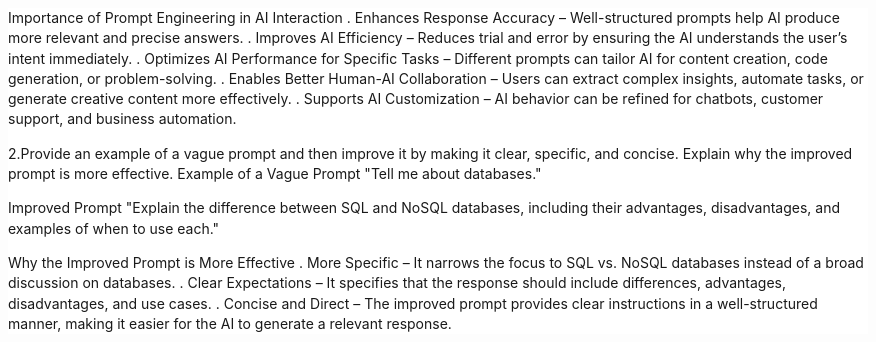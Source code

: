 Importance of Prompt Engineering in AI Interaction
. Enhances Response Accuracy – Well-structured prompts help AI produce more relevant and precise answers.
. Improves AI Efficiency – Reduces trial and error by ensuring the AI understands the user’s intent immediately.
. Optimizes AI Performance for Specific Tasks – Different prompts can tailor AI for content creation, code generation, or problem-solving.
. Enables Better Human-AI Collaboration – Users can extract complex insights, automate tasks, or generate creative content more effectively.
. Supports AI Customization – AI behavior can be refined for chatbots, customer support, and business automation.


2.Provide an example of a vague prompt and then improve it by making it clear, specific, and concise. Explain why the improved prompt is more effective.
Example of a Vague Prompt
 "Tell me about databases."

Improved Prompt
 "Explain the difference between SQL and NoSQL databases, including their advantages, disadvantages, and examples of when to use each."

Why the Improved Prompt is More Effective
. More Specific – It narrows the focus to SQL vs. NoSQL databases instead of a broad discussion on databases.
. Clear Expectations – It specifies that the response should include differences, advantages, disadvantages, and use cases.
. Concise and Direct – The improved prompt provides clear instructions in a well-structured manner, making it easier for the AI to generate a relevant response.
